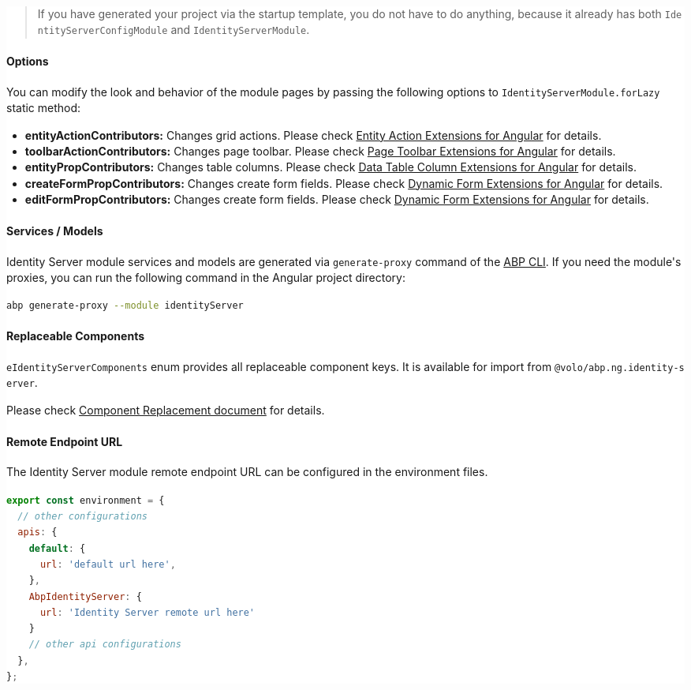 > If you have generated your project via the startup template, you do not have to do anything, because it already has both `IdentityServerConfigModule` and `IdentityServerModule`.

<h4 id="h-identity-server-module-options">Options</h4>

You can modify the look and behavior of the module pages by passing the following options to `IdentityServerModule.forLazy` static method:

- **entityActionContributors:** Changes grid actions. Please check [Entity Action Extensions for Angular](../framework/ui/angular/entity-action-extensions.md) for details.
- **toolbarActionContributors:** Changes page toolbar. Please check [Page Toolbar Extensions for Angular](../framework/ui/angular/page-toolbar-extensions.md) for details.
- **entityPropContributors:** Changes table columns. Please check [Data Table Column Extensions for Angular](../framework/ui/angular/data-table-column-extensions.md) for details.
- **createFormPropContributors:** Changes create form fields. Please check [Dynamic Form Extensions for Angular](../framework/ui/angular/dynamic-form-extensions.md) for details.
- **editFormPropContributors:** Changes create form fields. Please check [Dynamic Form Extensions for Angular](../framework/ui/angular/dynamic-form-extensions.md) for details.


#### Services / Models

Identity Server module services and models are generated via `generate-proxy` command of the [ABP CLI](../cli). If you need the module's proxies, you can run the following command in the Angular project directory:

```bash
abp generate-proxy --module identityServer
```

#### Replaceable Components

`eIdentityServerComponents` enum provides all replaceable component keys. It is available for import from `@volo/abp.ng.identity-server`.

Please check [Component Replacement document](../framework/ui/angular/component-replacement.md) for details.


#### Remote Endpoint URL

The Identity Server module remote endpoint URL can be configured in the environment files.

```js
export const environment = {
  // other configurations
  apis: {
    default: {
      url: 'default url here',
    },
    AbpIdentityServer: {
      url: 'Identity Server remote url here'
    }
    // other api configurations
  },
};
```
